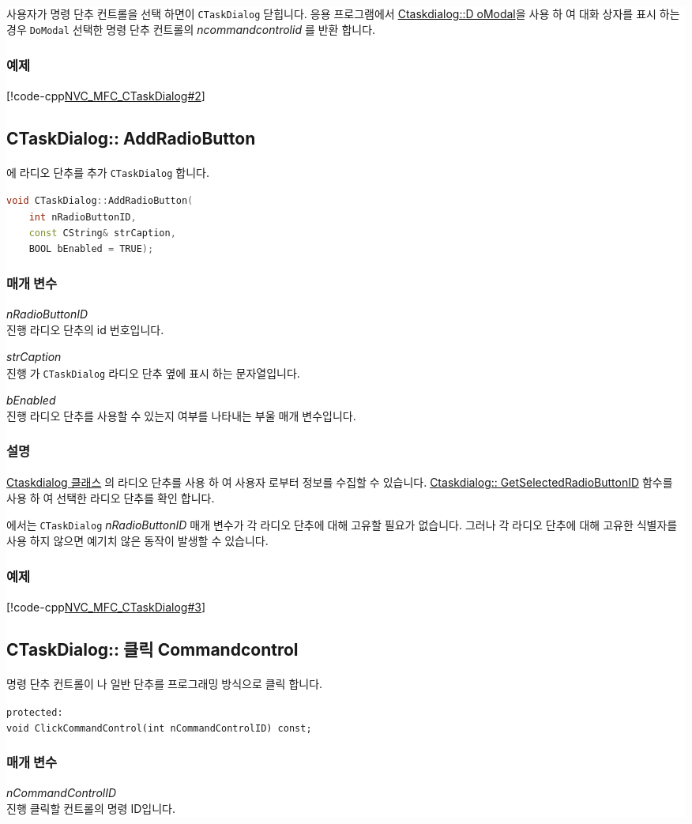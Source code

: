 사용자가 명령 단추 컨트롤을 선택 하면이 `CTaskDialog` 닫힙니다. 응용 프로그램에서 [Ctaskdialog::D oModal](#domodal)을 사용 하 여 대화 상자를 표시 하는 경우 `DoModal` 선택한 명령 단추 컨트롤의 *ncommandcontrolid* 를 반환 합니다.

### <a name="example"></a>예제

[!code-cpp[NVC_MFC_CTaskDialog#2](../../mfc/reference/codesnippet/cpp/ctaskdialog-class_1.cpp)]

## <a name="ctaskdialogaddradiobutton"></a><a name="addradiobutton"></a> CTaskDialog:: AddRadioButton

에 라디오 단추를 추가 `CTaskDialog` 합니다.

```cpp
void CTaskDialog::AddRadioButton(
    int nRadioButtonID,
    const CString& strCaption,
    BOOL bEnabled = TRUE);
```

### <a name="parameters"></a>매개 변수

*nRadioButtonID*<br/>
진행 라디오 단추의 id 번호입니다.

*strCaption*<br/>
진행 가 `CTaskDialog` 라디오 단추 옆에 표시 하는 문자열입니다.

*bEnabled*<br/>
진행 라디오 단추를 사용할 수 있는지 여부를 나타내는 부울 매개 변수입니다.

### <a name="remarks"></a>설명

[Ctaskdialog 클래스](../../mfc/reference/ctaskdialog-class.md) 의 라디오 단추를 사용 하 여 사용자 로부터 정보를 수집할 수 있습니다. [Ctaskdialog:: GetSelectedRadioButtonID](#getselectedradiobuttonid) 함수를 사용 하 여 선택한 라디오 단추를 확인 합니다.

에서는 `CTaskDialog` *nRadioButtonID* 매개 변수가 각 라디오 단추에 대해 고유할 필요가 없습니다. 그러나 각 라디오 단추에 대해 고유한 식별자를 사용 하지 않으면 예기치 않은 동작이 발생할 수 있습니다.

### <a name="example"></a>예제

[!code-cpp[NVC_MFC_CTaskDialog#3](../../mfc/reference/codesnippet/cpp/ctaskdialog-class_2.cpp)]

## <a name="ctaskdialogclickcommandcontrol"></a><a name="clickcommandcontrol"></a> CTaskDialog:: 클릭 Commandcontrol

명령 단추 컨트롤이 나 일반 단추를 프로그래밍 방식으로 클릭 합니다.

```
protected:
void ClickCommandControl(int nCommandControlID) const;
```

### <a name="parameters"></a>매개 변수

*nCommandControlID*<br/>
진행 클릭할 컨트롤의 명령 ID입니다.
